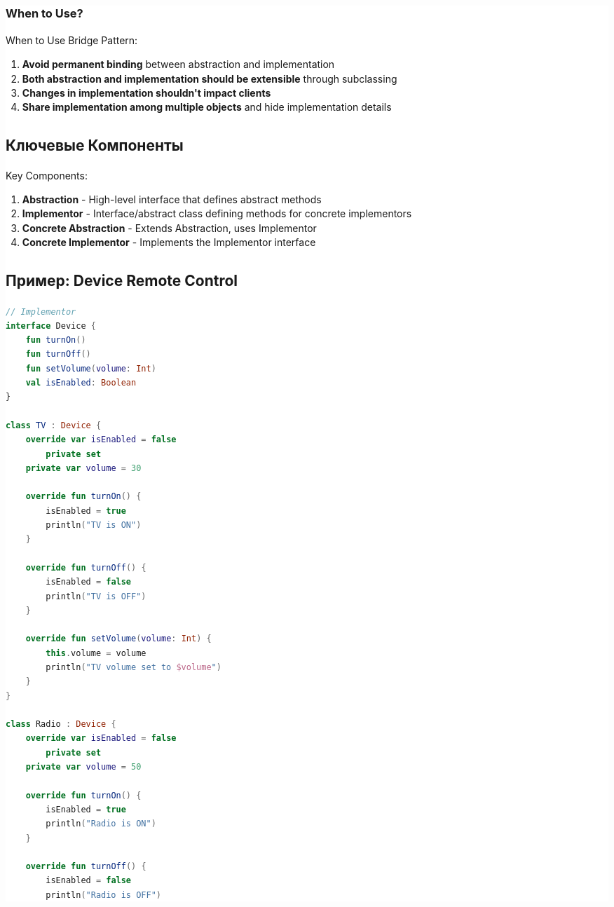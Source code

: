 ### When to Use?


When to Use Bridge Pattern:

1. **Avoid permanent binding** between abstraction and implementation
2. **Both abstraction and implementation should be extensible** through subclassing
3. **Changes in implementation shouldn't impact clients**
4. **Share implementation among multiple objects** and hide implementation details

## Ключевые Компоненты

Key Components:

1. **Abstraction** - High-level interface that defines abstract methods
2. **Implementor** - Interface/abstract class defining methods for concrete implementors
3. **Concrete Abstraction** - Extends Abstraction, uses Implementor
4. **Concrete Implementor** - Implements the Implementor interface

## Пример: Device Remote Control

```kotlin
// Implementor
interface Device {
    fun turnOn()
    fun turnOff()
    fun setVolume(volume: Int)
    val isEnabled: Boolean
}

class TV : Device {
    override var isEnabled = false
        private set
    private var volume = 30

    override fun turnOn() {
        isEnabled = true
        println("TV is ON")
    }

    override fun turnOff() {
        isEnabled = false
        println("TV is OFF")
    }

    override fun setVolume(volume: Int) {
        this.volume = volume
        println("TV volume set to $volume")
    }
}

class Radio : Device {
    override var isEnabled = false
        private set
    private var volume = 50

    override fun turnOn() {
        isEnabled = true
        println("Radio is ON")
    }

    override fun turnOff() {
        isEnabled = false
        println("Radio is OFF")
```